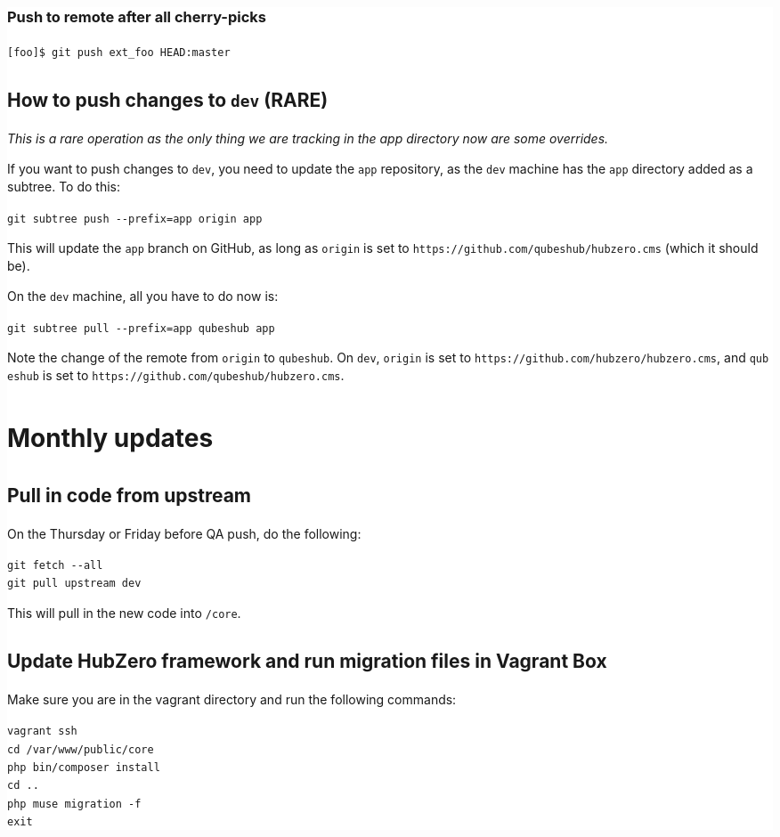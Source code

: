 ### Push to remote after all cherry-picks

```
[foo]$ git push ext_foo HEAD:master
```

## How to push changes to `dev` (RARE)

_This is a rare operation as the only thing we are tracking in the app directory now are some overrides._

If you want to push changes to `dev`, you need to update the `app` repository, as the `dev` machine has the `app` directory added as a subtree.  To do this:

```
git subtree push --prefix=app origin app
```

This will update the `app` branch on GitHub, as long as `origin` is set to `https://github.com/qubeshub/hubzero.cms` (which it should be).

On the `dev` machine, all you have to do now is:

```
git subtree pull --prefix=app qubeshub app
```

Note the change of the remote from `origin` to `qubeshub`.  On `dev`, `origin` is set to `https://github.com/hubzero/hubzero.cms`, and `qubeshub` is set to `https://github.com/qubeshub/hubzero.cms`.

# Monthly updates

## Pull in code from upstream

On the Thursday or Friday before QA push, do the following:

```
git fetch --all
git pull upstream dev
```

This will pull in the new code into `/core`.  

## Update HubZero framework and run migration files in Vagrant Box

Make sure you are in the vagrant directory and run the following commands:

```
vagrant ssh
cd /var/www/public/core
php bin/composer install
cd ..
php muse migration -f
exit
```
